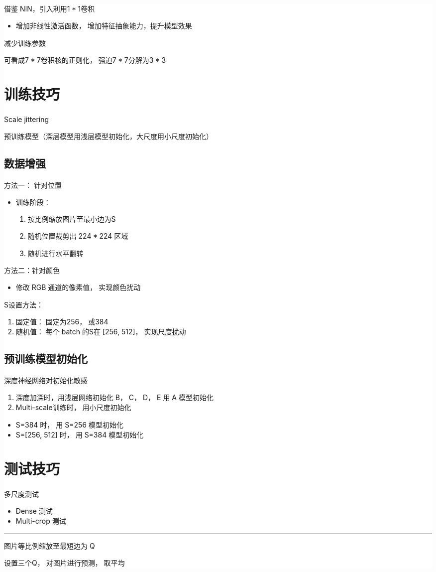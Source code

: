 借鉴 NIN，引入利用$1*1$卷积

- 增加非线性激活函数， 增加特征抽象能力，提升模型效果

减少训练参数

可看成$7*7$卷积核的正则化， 强迫$7*7$分解为$3*3$

# 训练技巧

Scale jittering

预训练模型（深层模型用浅层模型初始化，大尺度用小尺度初始化）

## 数据增强

方法一： 针对位置

- 训练阶段：

  1. 按比例缩放图片至最小边为S

  1. 随机位置裁剪出 $224*224$ 区域

  1. 随机进行水平翻转

方法二：针对颜色

- 修改 RGB 通道的像素值， 实现颜色扰动

S设置方法：

1. 固定值： 固定为256， 或384
2. 随机值： 每个 batch 的S在 [256, 512]， 实现尺度扰动

## 预训练模型初始化

深度神经网络对初始化敏感

1. 深度加深时，用浅层网络初始化
  B， C， D， E 用 A 模型初始化
2. Multi-scale训练时， 用小尺度初始化
  - S=384 时， 用 S=256 模型初始化
  - S=[256, 512] 时， 用 S=384 模型初始化

# 测试技巧

多尺度测试

- Dense 测试
- Multi-crop 测试

---

图片等比例缩放至最短边为 Q

设置三个Q， 对图片进行预测， 取平均
